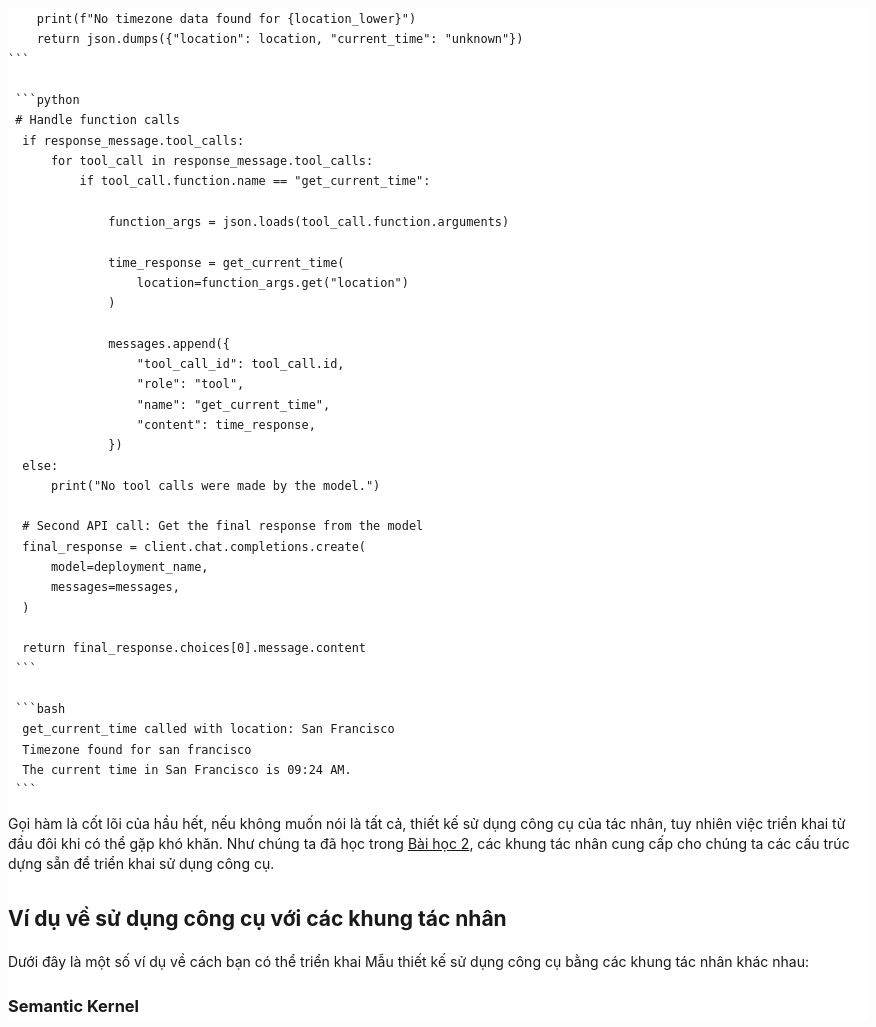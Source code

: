         print(f"No timezone data found for {location_lower}")  
        return json.dumps({"location": location, "current_time": "unknown"})
    ```

     ```python
     # Handle function calls
      if response_message.tool_calls:
          for tool_call in response_message.tool_calls:
              if tool_call.function.name == "get_current_time":
     
                  function_args = json.loads(tool_call.function.arguments)
     
                  time_response = get_current_time(
                      location=function_args.get("location")
                  )
     
                  messages.append({
                      "tool_call_id": tool_call.id,
                      "role": "tool",
                      "name": "get_current_time",
                      "content": time_response,
                  })
      else:
          print("No tool calls were made by the model.")  
  
      # Second API call: Get the final response from the model
      final_response = client.chat.completions.create(
          model=deployment_name,
          messages=messages,
      )
  
      return final_response.choices[0].message.content
     ```

     ```bash
      get_current_time called with location: San Francisco
      Timezone found for san francisco
      The current time in San Francisco is 09:24 AM.
     ```

Gọi hàm là cốt lõi của hầu hết, nếu không muốn nói là tất cả, thiết kế sử dụng công cụ của tác nhân, tuy nhiên việc triển khai từ đầu đôi khi có thể gặp khó khăn. Như chúng ta đã học trong [Bài học 2](../../../02-explore-agentic-frameworks), các khung tác nhân cung cấp cho chúng ta các cấu trúc dựng sẵn để triển khai sử dụng công cụ.

## Ví dụ về sử dụng công cụ với các khung tác nhân

Dưới đây là một số ví dụ về cách bạn có thể triển khai Mẫu thiết kế sử dụng công cụ bằng các khung tác nhân khác nhau:

### Semantic Kernel
